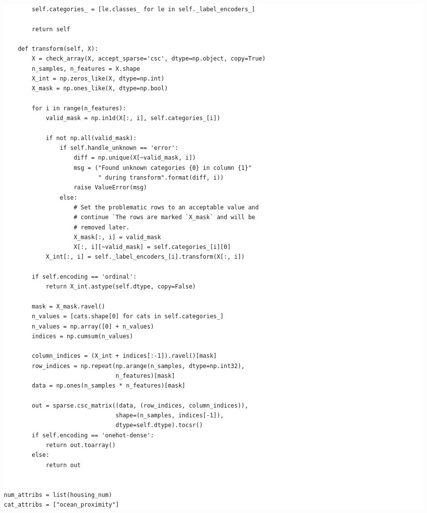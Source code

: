 	        self.categories_ = [le.classes_ for le in self._label_encoders_]
	
	        return self
	
	    def transform(self, X):
	        X = check_array(X, accept_sparse='csc', dtype=np.object, copy=True)
	        n_samples, n_features = X.shape
	        X_int = np.zeros_like(X, dtype=np.int)
	        X_mask = np.ones_like(X, dtype=np.bool)
	
	        for i in range(n_features):
	            valid_mask = np.in1d(X[:, i], self.categories_[i])
	
	            if not np.all(valid_mask):
	                if self.handle_unknown == 'error':
	                    diff = np.unique(X[~valid_mask, i])
	                    msg = ("Found unknown categories {0} in column {1}"
	                           " during transform".format(diff, i))
	                    raise ValueError(msg)
	                else:
	                    # Set the problematic rows to an acceptable value and
	                    # continue `The rows are marked `X_mask` and will be
	                    # removed later.
	                    X_mask[:, i] = valid_mask
	                    X[:, i][~valid_mask] = self.categories_[i][0]
	            X_int[:, i] = self._label_encoders_[i].transform(X[:, i])
	
	        if self.encoding == 'ordinal':
	            return X_int.astype(self.dtype, copy=False)
	
	        mask = X_mask.ravel()
	        n_values = [cats.shape[0] for cats in self.categories_]
	        n_values = np.array([0] + n_values)
	        indices = np.cumsum(n_values)
	
	        column_indices = (X_int + indices[:-1]).ravel()[mask]
	        row_indices = np.repeat(np.arange(n_samples, dtype=np.int32),
	                                n_features)[mask]
	        data = np.ones(n_samples * n_features)[mask]
	
	        out = sparse.csc_matrix((data, (row_indices, column_indices)),
	                                shape=(n_samples, indices[-1]),
	                                dtype=self.dtype).tocsr()
	        if self.encoding == 'onehot-dense':
	            return out.toarray()
	        else:
	            return out
	
	
	num_attribs = list(housing_num)
	cat_attribs = ["ocean_proximity"]
	